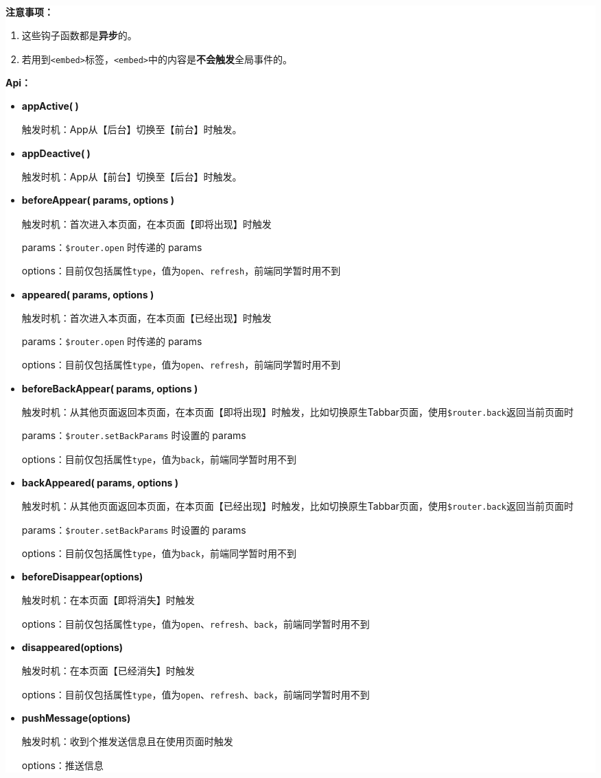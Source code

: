 **注意事项：**

1. 这些钩子函数都是**异步**的。
 
2. 若用到`<embed>`标签，`<embed>`中的内容是**不会触发**全局事件的。

**Api：**
- **appActive( )**
    
    触发时机：App从【后台】切换至【前台】时触发。

- **appDeactive( )**

    触发时机：App从【前台】切换至【后台】时触发。

- **beforeAppear( params, options )**

    触发时机：首次进入本页面，在本页面【即将出现】时触发

    params：`$router.open` 时传递的 params
    
    options：目前仅包括属性`type`，值为`open`、`refresh`，前端同学暂时用不到

- **appeared( params, options )**

    触发时机：首次进入本页面，在本页面【已经出现】时触发

    params：`$router.open` 时传递的 params
    
    options：目前仅包括属性`type`，值为`open`、`refresh`，前端同学暂时用不到

- **beforeBackAppear( params, options )**

    触发时机：从其他页面返回本页面，在本页面【即将出现】时触发，比如切换原生Tabbar页面，使用`$router.back`返回当前页面时

    params：`$router.setBackParams` 时设置的 params
    
    options：目前仅包括属性`type`，值为`back`，前端同学暂时用不到

- **backAppeared( params, options )**

    触发时机：从其他页面返回本页面，在本页面【已经出现】时触发，比如切换原生Tabbar页面，使用`$router.back`返回当前页面时

    params：`$router.setBackParams` 时设置的 params
    
    options：目前仅包括属性`type`，值为`back`，前端同学暂时用不到

- **beforeDisappear(options)**

    触发时机：在本页面【即将消失】时触发
    
    options：目前仅包括属性`type`，值为`open`、`refresh`、`back`，前端同学暂时用不到

- **disappeared(options)**

    触发时机：在本页面【已经消失】时触发
    
    options：目前仅包括属性`type`，值为`open`、`refresh`、`back`，前端同学暂时用不到

- **pushMessage(options)**

    触发时机：收到个推发送信息且在使用页面时触发
    
    options：推送信息
